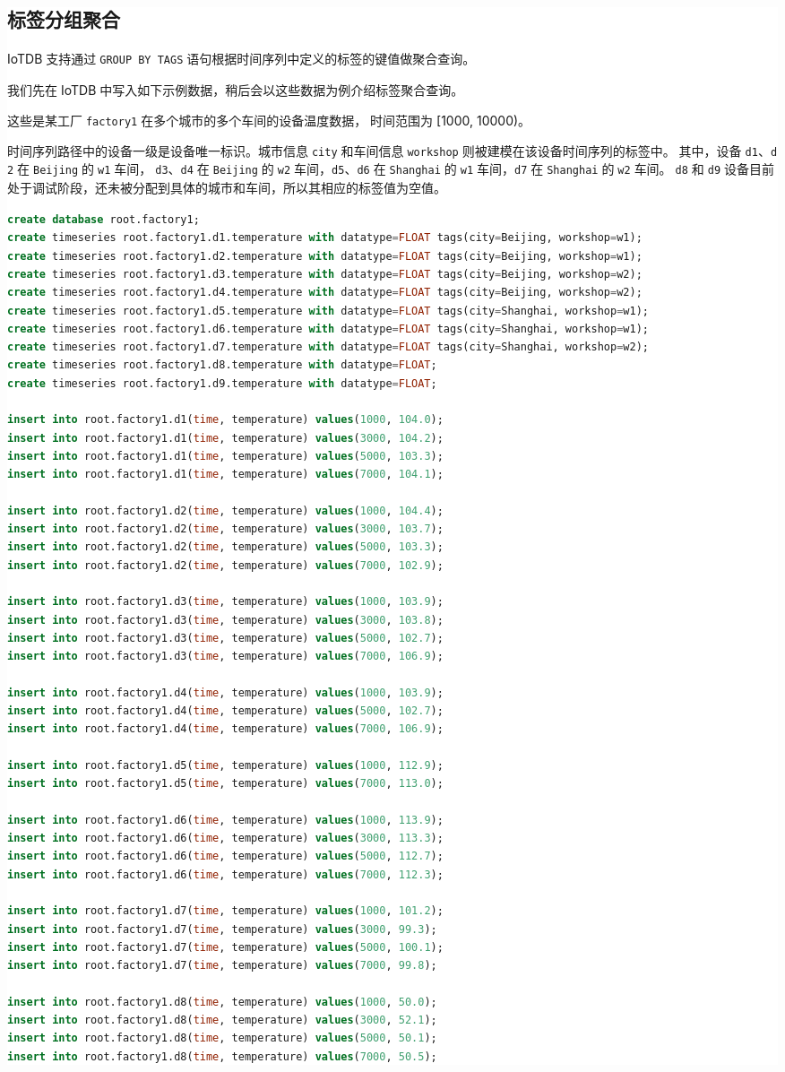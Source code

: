 ## 标签分组聚合

IoTDB 支持通过 `GROUP BY TAGS` 语句根据时间序列中定义的标签的键值做聚合查询。

我们先在 IoTDB 中写入如下示例数据，稍后会以这些数据为例介绍标签聚合查询。

这些是某工厂 `factory1` 在多个城市的多个车间的设备温度数据， 时间范围为 [1000, 10000)。

时间序列路径中的设备一级是设备唯一标识。城市信息 `city` 和车间信息 `workshop` 则被建模在该设备时间序列的标签中。
其中，设备 `d1`、`d2` 在 `Beijing` 的 `w1` 车间， `d3`、`d4` 在 `Beijing` 的 `w2` 车间，`d5`、`d6` 在 `Shanghai` 的 `w1` 车间，`d7` 在 `Shanghai` 的 `w2` 车间。
`d8` 和 `d9` 设备目前处于调试阶段，还未被分配到具体的城市和车间，所以其相应的标签值为空值。

```SQL
create database root.factory1;
create timeseries root.factory1.d1.temperature with datatype=FLOAT tags(city=Beijing, workshop=w1);
create timeseries root.factory1.d2.temperature with datatype=FLOAT tags(city=Beijing, workshop=w1);
create timeseries root.factory1.d3.temperature with datatype=FLOAT tags(city=Beijing, workshop=w2);
create timeseries root.factory1.d4.temperature with datatype=FLOAT tags(city=Beijing, workshop=w2);
create timeseries root.factory1.d5.temperature with datatype=FLOAT tags(city=Shanghai, workshop=w1);
create timeseries root.factory1.d6.temperature with datatype=FLOAT tags(city=Shanghai, workshop=w1);
create timeseries root.factory1.d7.temperature with datatype=FLOAT tags(city=Shanghai, workshop=w2);
create timeseries root.factory1.d8.temperature with datatype=FLOAT;
create timeseries root.factory1.d9.temperature with datatype=FLOAT;

insert into root.factory1.d1(time, temperature) values(1000, 104.0);
insert into root.factory1.d1(time, temperature) values(3000, 104.2);
insert into root.factory1.d1(time, temperature) values(5000, 103.3);
insert into root.factory1.d1(time, temperature) values(7000, 104.1);

insert into root.factory1.d2(time, temperature) values(1000, 104.4);
insert into root.factory1.d2(time, temperature) values(3000, 103.7);
insert into root.factory1.d2(time, temperature) values(5000, 103.3);
insert into root.factory1.d2(time, temperature) values(7000, 102.9);

insert into root.factory1.d3(time, temperature) values(1000, 103.9);
insert into root.factory1.d3(time, temperature) values(3000, 103.8);
insert into root.factory1.d3(time, temperature) values(5000, 102.7);
insert into root.factory1.d3(time, temperature) values(7000, 106.9);

insert into root.factory1.d4(time, temperature) values(1000, 103.9);
insert into root.factory1.d4(time, temperature) values(5000, 102.7);
insert into root.factory1.d4(time, temperature) values(7000, 106.9);

insert into root.factory1.d5(time, temperature) values(1000, 112.9);
insert into root.factory1.d5(time, temperature) values(7000, 113.0);

insert into root.factory1.d6(time, temperature) values(1000, 113.9);
insert into root.factory1.d6(time, temperature) values(3000, 113.3);
insert into root.factory1.d6(time, temperature) values(5000, 112.7);
insert into root.factory1.d6(time, temperature) values(7000, 112.3);

insert into root.factory1.d7(time, temperature) values(1000, 101.2);
insert into root.factory1.d7(time, temperature) values(3000, 99.3);
insert into root.factory1.d7(time, temperature) values(5000, 100.1);
insert into root.factory1.d7(time, temperature) values(7000, 99.8);

insert into root.factory1.d8(time, temperature) values(1000, 50.0);
insert into root.factory1.d8(time, temperature) values(3000, 52.1);
insert into root.factory1.d8(time, temperature) values(5000, 50.1);
insert into root.factory1.d8(time, temperature) values(7000, 50.5);

```